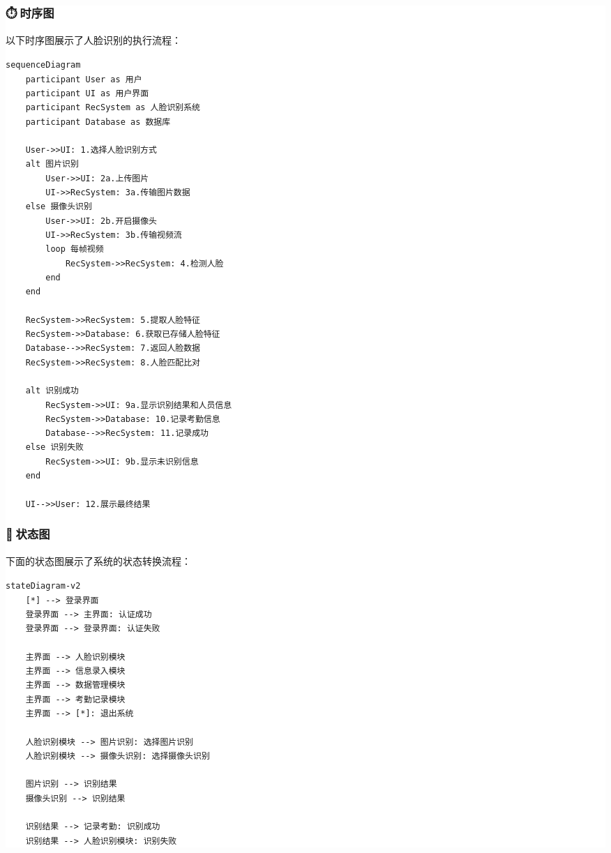 ```mermaid
```

### ⏱️ 时序图

以下时序图展示了人脸识别的执行流程：

```mermaid
sequenceDiagram
    participant User as 用户
    participant UI as 用户界面
    participant RecSystem as 人脸识别系统
    participant Database as 数据库
    
    User->>UI: 1.选择人脸识别方式
    alt 图片识别
        User->>UI: 2a.上传图片
        UI->>RecSystem: 3a.传输图片数据
    else 摄像头识别
        User->>UI: 2b.开启摄像头
        UI->>RecSystem: 3b.传输视频流
        loop 每帧视频
            RecSystem->>RecSystem: 4.检测人脸
        end
    end
    
    RecSystem->>RecSystem: 5.提取人脸特征
    RecSystem->>Database: 6.获取已存储人脸特征
    Database-->>RecSystem: 7.返回人脸数据
    RecSystem->>RecSystem: 8.人脸匹配比对
    
    alt 识别成功
        RecSystem->>UI: 9a.显示识别结果和人员信息
        RecSystem->>Database: 10.记录考勤信息
        Database-->>RecSystem: 11.记录成功
    else 识别失败
        RecSystem->>UI: 9b.显示未识别信息
    end
    
    UI-->>User: 12.展示最终结果
```

### 🔄 状态图

下面的状态图展示了系统的状态转换流程：

```mermaid
stateDiagram-v2
    [*] --> 登录界面
    登录界面 --> 主界面: 认证成功
    登录界面 --> 登录界面: 认证失败
    
    主界面 --> 人脸识别模块
    主界面 --> 信息录入模块
    主界面 --> 数据管理模块
    主界面 --> 考勤记录模块
    主界面 --> [*]: 退出系统
    
    人脸识别模块 --> 图片识别: 选择图片识别
    人脸识别模块 --> 摄像头识别: 选择摄像头识别
    
    图片识别 --> 识别结果
    摄像头识别 --> 识别结果
    
    识别结果 --> 记录考勤: 识别成功
    识别结果 --> 人脸识别模块: 识别失败
```